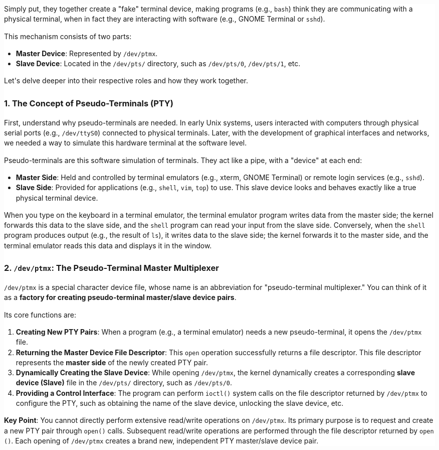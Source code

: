 Simply put, they together create a "fake" terminal device, making programs (e.g., `bash`) think they are communicating with a physical terminal, when in fact they are interacting with software (e.g., GNOME Terminal or `sshd`).

This mechanism consists of two parts:

- **Master Device**: Represented by `/dev/ptmx`.
- **Slave Device**: Located in the `/dev/pts/` directory, such as `/dev/pts/0`, `/dev/pts/1`, etc.

Let's delve deeper into their respective roles and how they work together.

### 1. The Concept of Pseudo-Terminals (PTY)

First, understand why pseudo-terminals are needed. In early Unix systems, users interacted with computers through physical serial ports (e.g., `/dev/ttyS0`) connected to physical terminals. Later, with the development of graphical interfaces and networks, we needed a way to simulate this hardware terminal at the software level.

Pseudo-terminals are this software simulation of terminals. They act like a pipe, with a "device" at each end:

- **Master Side**: Held and controlled by terminal emulators (e.g., xterm, GNOME Terminal) or remote login services (e.g., `sshd`).
- **Slave Side**: Provided for applications (e.g., `shell`, `vim`, `top`) to use. This slave device looks and behaves exactly like a true physical terminal device.

When you type on the keyboard in a terminal emulator, the terminal emulator program writes data from the master side; the kernel forwards this data to the slave side, and the `shell` program can read your input from the slave side. Conversely, when the `shell` program produces output (e.g., the result of `ls`), it writes data to the slave side; the kernel forwards it to the master side, and the terminal emulator reads this data and displays it in the window.

### 2. `/dev/ptmx`: The Pseudo-Terminal Master Multiplexer

`/dev/ptmx` is a special character device file, whose name is an abbreviation for "pseudo-terminal multiplexer." You can think of it as a **factory for creating pseudo-terminal master/slave device pairs**.

Its core functions are:

1. **Creating New PTY Pairs**: When a program (e.g., a terminal emulator) needs a new pseudo-terminal, it opens the `/dev/ptmx` file.
2. **Returning the Master Device File Descriptor**: This `open` operation successfully returns a file descriptor. This file descriptor represents the **master side** of the newly created PTY pair.
3. **Dynamically Creating the Slave Device**: While opening `/dev/ptmx`, the kernel dynamically creates a corresponding **slave device (Slave)** file in the `/dev/pts/` directory, such as `/dev/pts/0`.
4. **Providing a Control Interface**: The program can perform `ioctl()` system calls on the file descriptor returned by `/dev/ptmx` to configure the PTY, such as obtaining the name of the slave device, unlocking the slave device, etc.

**Key Point**: You cannot directly perform extensive read/write operations on `/dev/ptmx`. Its primary purpose is to request and create a new PTY pair through `open()` calls. Subsequent read/write operations are performed through the file descriptor returned by `open()`. Each opening of `/dev/ptmx` creates a brand new, independent PTY master/slave device pair.
